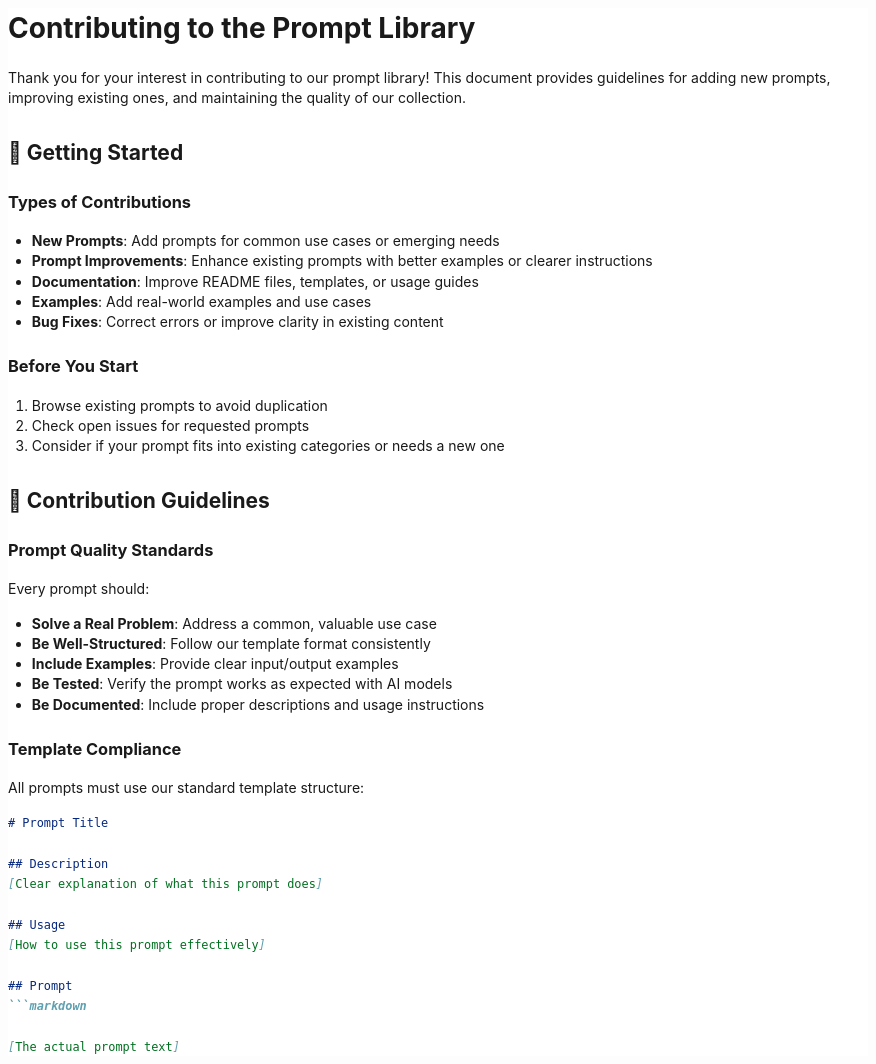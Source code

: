 # Contributing to the Prompt Library

Thank you for your interest in contributing to our prompt library! This document provides guidelines for adding new prompts, improving existing ones, and maintaining the quality of our collection.

## 🚀 Getting Started

### Types of Contributions

- **New Prompts**: Add prompts for common use cases or emerging needs
- **Prompt Improvements**: Enhance existing prompts with better examples or clearer instructions
- **Documentation**: Improve README files, templates, or usage guides
- **Examples**: Add real-world examples and use cases
- **Bug Fixes**: Correct errors or improve clarity in existing content

### Before You Start

1. Browse existing prompts to avoid duplication
2. Check open issues for requested prompts
3. Consider if your prompt fits into existing categories or needs a new one

## 📝 Contribution Guidelines

### Prompt Quality Standards

Every prompt should:

- **Solve a Real Problem**: Address a common, valuable use case
- **Be Well-Structured**: Follow our template format consistently
- **Include Examples**: Provide clear input/output examples
- **Be Tested**: Verify the prompt works as expected with AI models
- **Be Documented**: Include proper descriptions and usage instructions

### Template Compliance

All prompts must use our standard template structure:

```markdown
# Prompt Title

## Description
[Clear explanation of what this prompt does]

## Usage
[How to use this prompt effectively]

## Prompt
```markdown

[The actual prompt text]

```
